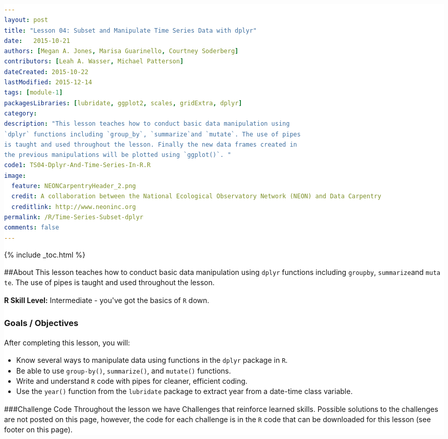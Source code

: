 ```yaml
---
layout: post
title: "Lesson 04: Subset and Manipulate Time Series Data with dplyr"
date:   2015-10-21
authors: [Megan A. Jones, Marisa Guarinello, Courtney Soderberg]
contributors: [Leah A. Wasser, Michael Patterson]
dateCreated: 2015-10-22
lastModified: 2015-12-14
tags: [module-1]
packagesLibraries: [lubridate, ggplot2, scales, gridExtra, dplyr]
category: 
description: "This lesson teaches how to conduct basic data manipulation using
`dplyr` functions including `group_by`, `summarize`and `mutate`. The use of pipes
is taught and used throughout the lesson. Finally the new data frames created in
the previous manipulations will be plotted using `ggplot()`. "
code1: TS04-Dplyr-And-Time-Series-In-R.R
image:
  feature: NEONCarpentryHeader_2.png
  credit: A collaboration between the National Ecological Observatory Network (NEON) and Data Carpentry
  creditlink: http://www.neoninc.org
permalink: /R/Time-Series-Subset-dplyr
comments: false
---
```


{% include _toc.html %}


##About
This lesson teaches how to conduct basic data manipulation using `dplyr` 
functions including `groupby`, `summarize`and `mutate`. The use of pipes is 
taught and used throughout the lesson. 

**R Skill Level:** Intermediate - you've got the basics of `R` down.


<div id="objectives" markdown="1">

### Goals / Objectives
After completing this lesson, you will:

 * Know several ways to manipulate data using functions in the `dplyr` package
 in `R`.
 * Be able to use `group-by()`, `summarize()`, and `mutate()` functions. 
 * Write and understand `R` code with pipes for cleaner, efficient coding.
 * Use the `year()` function from the `lubridate` package to extract year from a
 date-time class variable. 

###Challenge Code
Throughout the lesson we have Challenges that reinforce learned skills. Possible
solutions to the challenges are not posted on this page, however, the code for
each challenge is in the `R` code that can be downloaded for this lesson (see
footer on this page).
